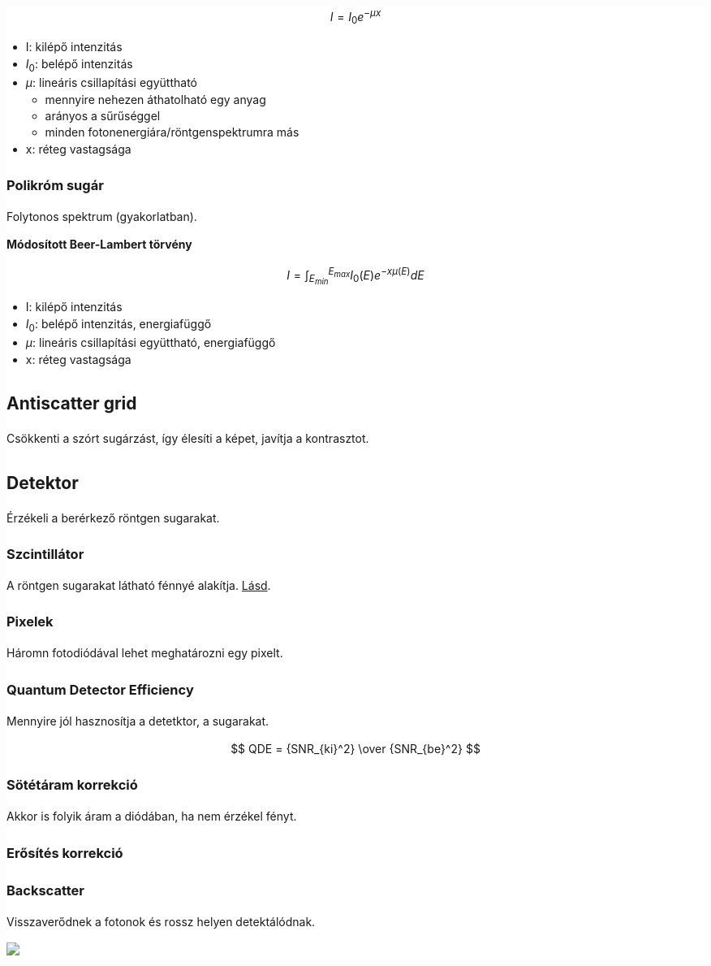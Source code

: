 $$ I = I_0e^{- \mu x} $$
- I: kilépő intenzitás
- $I_0$: belépő intenzitás
- $\mu$: lineáris csillapítási együttható
  - mennyire nehezen áthatolható egy anyag
  - arányos a sűrűséggel
  - minden fotonenergiára/röntgenspektrumra más
- x: réteg vastagsága

### Polikróm sugár
Folytonos spektrum (gyakorlatban).

**Módosított Beer-Lambert törvény**

$$ I = \int_{E_{min}}^{E_{max}} I_0(E)e^{- x \mu(E)}dE $$
- I: kilépő intenzitás
- $I_0$: belépő intenzitás, energiafüggő
- $\mu$: lineáris csillapítási együttható, energiafüggő
- x: réteg vastagsága

## Antiscatter grid

Csökkenti a szórt sugárzást, így élesíti a képet, javítja a kontrasztot.

## Detektor

Érzékeli a berérkező röntgen sugarakat.

### Szcintillátor
A röntgen sugarakat látható fénnyé alakítja. [Lásd](2.md/#szcintilláció-1).

### Pixelek

Háromn fotodiódával lehet meghatározni egy pixelt.

### Quantum Detector Efficiency

Mennyire jól hasznosítja a detetktor, a sugarakat.

$$ QDE = {SNR_{ki}^2} \over {SNR_{be}^2} $$

### Sötétáram korrekció

Akkor is folyik áram a diódában, ha nem érzékel fényt.

### Erősítés korrekció

### Backscatter

Visszaverődnek a fotonok és rossz helyen detektálódnak.

![](img/backscatter.png)
